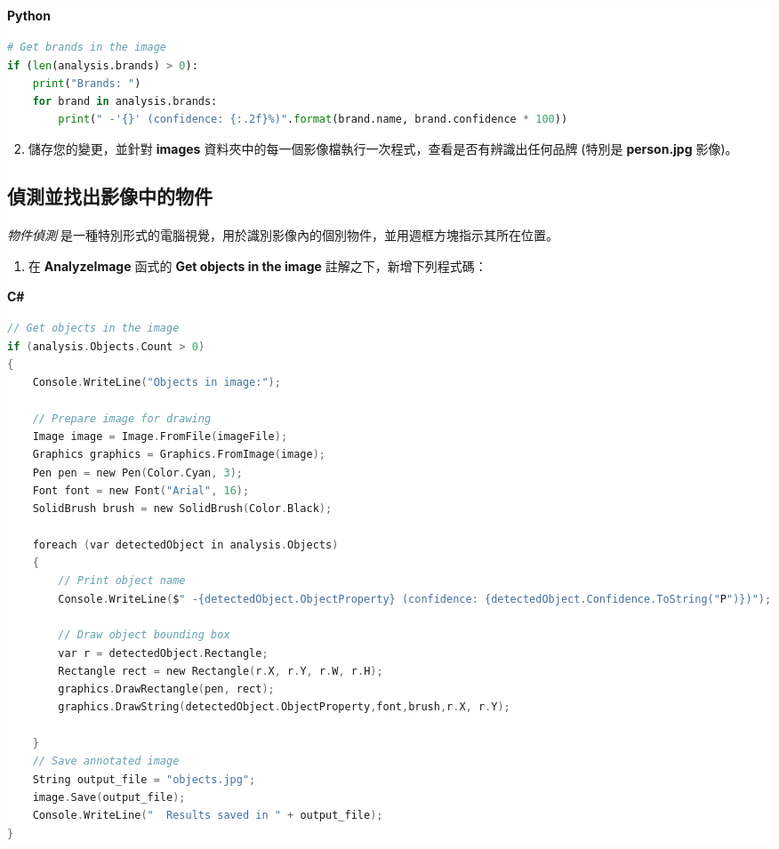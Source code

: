 **Python**

```Python
# Get brands in the image
if (len(analysis.brands) > 0):
    print("Brands: ")
    for brand in analysis.brands:
        print(" -'{}' (confidence: {:.2f}%)".format(brand.name, brand.confidence * 100))
```
    
2. 儲存您的變更，並針對 **images** 資料夾中的每一個影像檔執行一次程式，查看是否有辨識出任何品牌 (特別是 **person.jpg** 影像)。

## <a name="detect-and-locate-objects-in-an-image"></a>偵測並找出影像中的物件

*物件偵測* 是一種特別形式的電腦視覺，用於識別影像內的個別物件，並用週框方塊指示其所在位置。

1. 在 **AnalyzeImage** 函式的 **Get objects in the image** 註解之下，新增下列程式碼：

**C#**

```C
// Get objects in the image
if (analysis.Objects.Count > 0)
{
    Console.WriteLine("Objects in image:");

    // Prepare image for drawing
    Image image = Image.FromFile(imageFile);
    Graphics graphics = Graphics.FromImage(image);
    Pen pen = new Pen(Color.Cyan, 3);
    Font font = new Font("Arial", 16);
    SolidBrush brush = new SolidBrush(Color.Black);

    foreach (var detectedObject in analysis.Objects)
    {
        // Print object name
        Console.WriteLine($" -{detectedObject.ObjectProperty} (confidence: {detectedObject.Confidence.ToString("P")})");

        // Draw object bounding box
        var r = detectedObject.Rectangle;
        Rectangle rect = new Rectangle(r.X, r.Y, r.W, r.H);
        graphics.DrawRectangle(pen, rect);
        graphics.DrawString(detectedObject.ObjectProperty,font,brush,r.X, r.Y);

    }
    // Save annotated image
    String output_file = "objects.jpg";
    image.Save(output_file);
    Console.WriteLine("  Results saved in " + output_file);   
}
```
